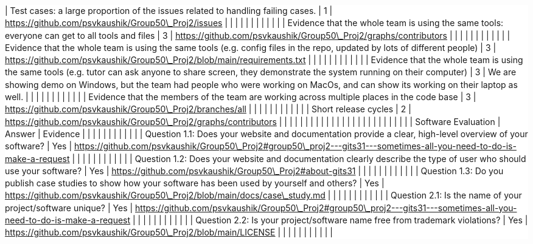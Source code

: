 | Test cases: a large proportion of the issues related to handling failing cases.                                                                                                                                               | 1      | https://github.com/psvkaushik/Group50\_Proj2/issues                                                                                  |                |     |     |     |     |     |     |     |     |     |
| Evidence that the whole team is using the same tools: everyone can get to all tools and files                                                                                                                                 | 3      | https://github.com/psvkaushik/Group50\_Proj2/graphs/contributors                                                                     |                |     |     |     |     |     |     |     |     |     |
| Evidence that the whole team is using the same tools (e.g. config files in the repo, updated by lots of different people)                                                                                                     | 3      | https://github.com/psvkaushik/Group50\_Proj2/blob/main/requirements.txt                                                              |                |     |     |     |     |     |     |     |     |     |
| Evidence that the whole team is using the same tools (e.g. tutor can ask anyone to share screen, they demonstrate the system running on their computer)                                                                       | 3      | We are showing demo on Windows, but the team had people who were working on MacOs, and can show its working on their laptop as well. |                |     |     |     |     |     |     |     |     |     |
| Evidence that the members of the team are working across multiple places in the code base                                                                                                                                     | 3      | https://github.com/psvkaushik/Group50\_Proj2/branches/all                                                                            |                |     |     |     |     |     |     |     |     |     |
| Short release cycles                                                                                                                                                                                                          | 2      | https://github.com/psvkaushik/Group50\_Proj2/graphs/contributors                                                                     |                |     |     |     |     |     |     |     |     |     |
|                                                                                                                                                                                                                               |        |                                                                                                                                      |                |     |     |     |     |     |     |     |     |     |
| Software Evaluation                                                                                                                                                                                                           | Answer | Evidence                                                                                                                             |                |     |     |     |     |     |     |     |     |     |
| Question 1.1: Does your website and documentation provide a clear, high-level overview of your software?                                                                                                                      | Yes    | https://github.com/psvkaushik/Group50\_Proj2#group50\_proj2---gits31---sometimes-all-you-need-to-do-is-make-a-request                |                |     |     |     |     |     |     |     |     |     |
| Question 1.2: Does your website and documentation clearly describe the type of user who should use your software?                                                                                                             | Yes    | https://github.com/psvkaushik/Group50\_Proj2#about-gits31                                                                            |                |     |     |     |     |     |     |     |     |     |
| Question 1.3: Do you publish case studies to show how your software has been used by yourself and others?                                                                                                                     | Yes    | https://github.com/psvkaushik/Group50\_Proj2/blob/main/docs/case\_study.md                                                           |                |     |     |     |     |     |     |     |     |     |
| Question 2.1: Is the name of your project/software unique?                                                                                                                                                                    | Yes    | https://github.com/psvkaushik/Group50\_Proj2#group50\_proj2---gits31---sometimes-all-you-need-to-do-is-make-a-request                |                |     |     |     |     |     |     |     |     |     |
| Question 2.2: Is your project/software name free from trademark violations?                                                                                                                                                   | Yes    | https://github.com/psvkaushik/Group50\_Proj2/blob/main/LICENSE                                                                       |                |     |     |     |     |     |     |     |     |     |